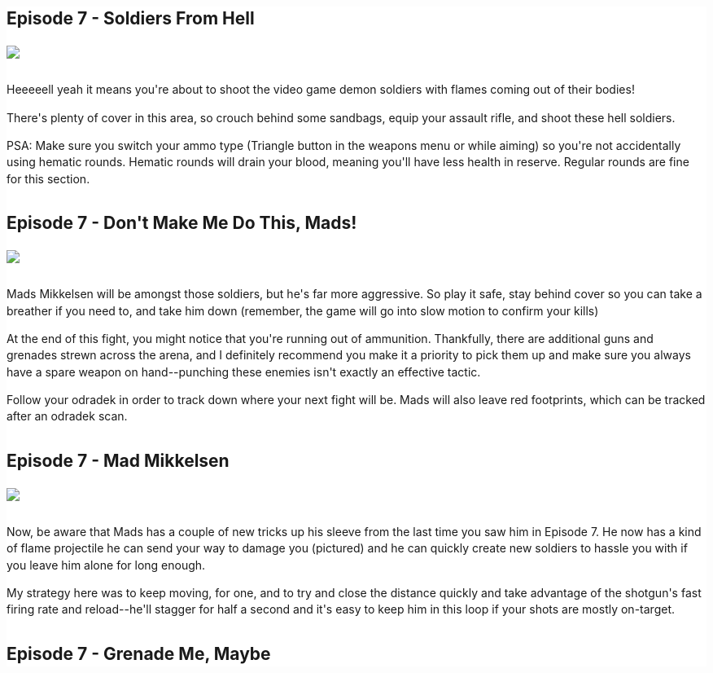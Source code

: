
Episode 7 - Soldiers From Hell
------------------------------

![](https://gamespot1.cbsistatic.com/uploads/scale_large/172/1720905/3603549-ds-episode07-00033.jpg)  

### 

Heeeeell yeah it means you're about to shoot the video game demon soldiers with flames coming out of their bodies!

There's plenty of cover in this area, so crouch behind some sandbags, equip your assault rifle, and shoot these hell soldiers.

PSA: Make sure you switch your ammo type (Triangle button in the weapons menu or while aiming) so you're not accidentally using hematic rounds. Hematic rounds will drain your blood, meaning you'll have less health in reserve. Regular rounds are fine for this section.

  

Episode 7 - Don't Make Me Do This, Mads!
----------------------------------------

![](https://gamespot1.cbsistatic.com/uploads/scale_large/172/1720905/3603550-ds-episode07-00034.jpg)  

### 

Mads Mikkelsen will be amongst those soldiers, but he's far more aggressive. So play it safe, stay behind cover so you can take a breather if you need to, and take him down (remember, the game will go into slow motion to confirm your kills)

At the end of this fight, you might notice that you're running out of ammunition. Thankfully, there are additional guns and grenades strewn across the arena, and I definitely recommend you make it a priority to pick them up and make sure you always have a spare weapon on hand--punching these enemies isn't exactly an effective tactic.

Follow your odradek in order to track down where your next fight will be. Mads will also leave red footprints, which can be tracked after an odradek scan.

  

Episode 7 - Mad Mikkelsen
-------------------------

![](https://gamespot1.cbsistatic.com/uploads/scale_large/172/1720905/3603551-ds-episode07-00035.jpg)  

### 

Now, be aware that Mads has a couple of new tricks up his sleeve from the last time you saw him in Episode 7. He now has a kind of flame projectile he can send your way to damage you (pictured) and he can quickly create new soldiers to hassle you with if you leave him alone for long enough.

My strategy here was to keep moving, for one, and to try and close the distance quickly and take advantage of the shotgun's fast firing rate and reload--he'll stagger for half a second and it's easy to keep him in this loop if your shots are mostly on-target.

  

Episode 7 - Grenade Me, Maybe
-----------------------------
